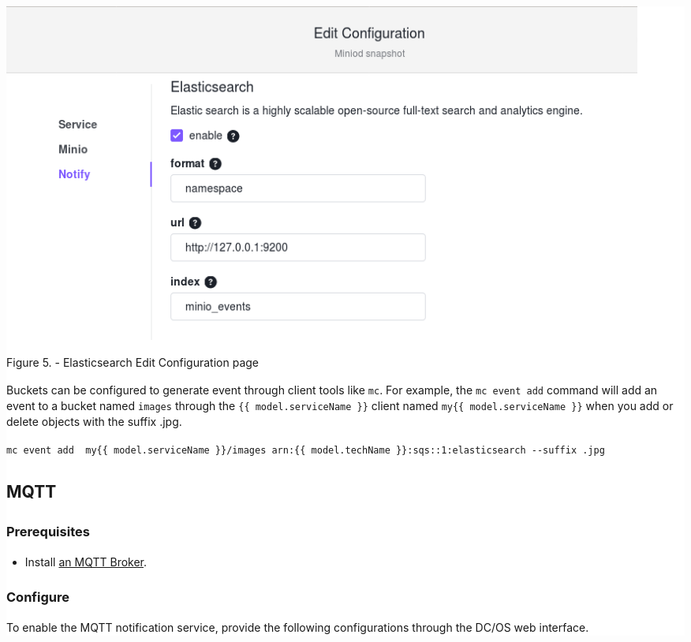 [<img src="../../img/Elasticsearch.png" alt="Elasticsearch" width="800"/>](../../img/Elasticsearch.png)

Figure 5. - Elasticsearch Edit Configuration page

Buckets can be configured to generate event through client tools like `mc`. For example, the `mc event add` command will add an event to a bucket named `images` through the `{{ model.serviceName }}` client named `my{{ model.serviceName }}` when you add or delete objects with the suffix .jpg.

```
mc event add  my{{ model.serviceName }}/images arn:{{ model.techName }}:sqs::1:elasticsearch --suffix .jpg
```




<a name="mqtt"></a>

## MQTT

### Prerequisites

- Install [an MQTT Broker](https://mosquitto.org/).

### Configure

To enable the MQTT notification service, provide the following configurations through the DC/OS web interface.
